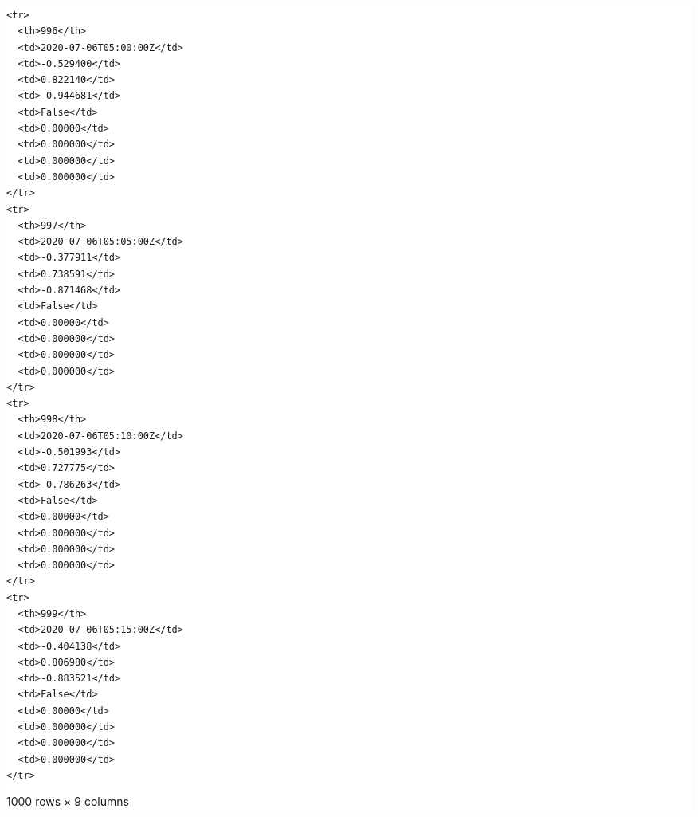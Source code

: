     <tr>
      <th>996</th>
      <td>2020-07-06T05:00:00Z</td>
      <td>-0.529400</td>
      <td>0.822140</td>
      <td>-0.944681</td>
      <td>False</td>
      <td>0.00000</td>
      <td>0.000000</td>
      <td>0.000000</td>
      <td>0.000000</td>
    </tr>
    <tr>
      <th>997</th>
      <td>2020-07-06T05:05:00Z</td>
      <td>-0.377911</td>
      <td>0.738591</td>
      <td>-0.871468</td>
      <td>False</td>
      <td>0.00000</td>
      <td>0.000000</td>
      <td>0.000000</td>
      <td>0.000000</td>
    </tr>
    <tr>
      <th>998</th>
      <td>2020-07-06T05:10:00Z</td>
      <td>-0.501993</td>
      <td>0.727775</td>
      <td>-0.786263</td>
      <td>False</td>
      <td>0.00000</td>
      <td>0.000000</td>
      <td>0.000000</td>
      <td>0.000000</td>
    </tr>
    <tr>
      <th>999</th>
      <td>2020-07-06T05:15:00Z</td>
      <td>-0.404138</td>
      <td>0.806980</td>
      <td>-0.883521</td>
      <td>False</td>
      <td>0.00000</td>
      <td>0.000000</td>
      <td>0.000000</td>
      <td>0.000000</td>
    </tr>
  </tbody>
</table>
<p>1000 rows × 9 columns</p>
</div>
